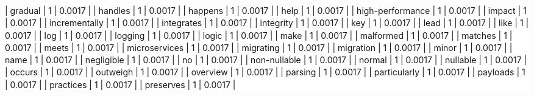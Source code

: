 | gradual | 1 | 0.0017 |
| handles | 1 | 0.0017 |
| happens | 1 | 0.0017 |
| help | 1 | 0.0017 |
| high-performance | 1 | 0.0017 |
| impact | 1 | 0.0017 |
| incrementally | 1 | 0.0017 |
| integrates | 1 | 0.0017 |
| integrity | 1 | 0.0017 |
| key | 1 | 0.0017 |
| lead | 1 | 0.0017 |
| like | 1 | 0.0017 |
| log | 1 | 0.0017 |
| logging | 1 | 0.0017 |
| logic | 1 | 0.0017 |
| make | 1 | 0.0017 |
| malformed | 1 | 0.0017 |
| matches | 1 | 0.0017 |
| meets | 1 | 0.0017 |
| microservices | 1 | 0.0017 |
| migrating | 1 | 0.0017 |
| migration | 1 | 0.0017 |
| minor | 1 | 0.0017 |
| name | 1 | 0.0017 |
| negligible | 1 | 0.0017 |
| no | 1 | 0.0017 |
| non-nullable | 1 | 0.0017 |
| normal | 1 | 0.0017 |
| nullable | 1 | 0.0017 |
| occurs | 1 | 0.0017 |
| outweigh | 1 | 0.0017 |
| overview | 1 | 0.0017 |
| parsing | 1 | 0.0017 |
| particularly | 1 | 0.0017 |
| payloads | 1 | 0.0017 |
| practices | 1 | 0.0017 |
| preserves | 1 | 0.0017 |